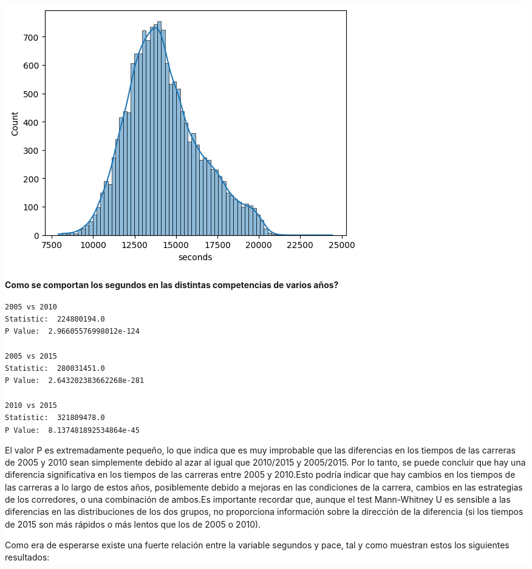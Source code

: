 ![](./pics/seconds_1.png)

**Como se comportan los segundos en las distintas competencias de varios años?**

```
2005 vs 2010
Statistic:  224800194.0
P Value:  2.96605576998012e-124 

2005 vs 2015
Statistic:  280031451.0
P Value:  2.643202383662268e-281 

2010 vs 2015 
Statistic:  321809478.0
P Value:  8.137481892534864e-45 
```

El valor P es extremadamente pequeño, lo que indica que es muy improbable que las diferencias en los tiempos de las carreras de 2005 y 2010 sean simplemente debido al azar al igual que 2010/2015 y 2005/2015. Por lo tanto, se puede concluir que hay una diferencia significativa en los tiempos de las carreras entre 2005 y 2010.Esto podría indicar que hay cambios en los tiempos de las carreras a lo largo de estos años, posiblemente debido a mejoras en las condiciones de la carrera, cambios en las estrategias de los corredores, o una combinación de ambos.Es importante recordar que, aunque el test Mann-Whitney U es sensible a las diferencias en las distribuciones de los dos grupos, no proporciona información sobre la dirección de la diferencia (si los tiempos de 2015 son más rápidos o más lentos que los de 2005 o 2010).


Como era de esperarse existe una fuerte relación entre la variable segundos y pace, tal y como muestran estos los siguientes resultados: 
